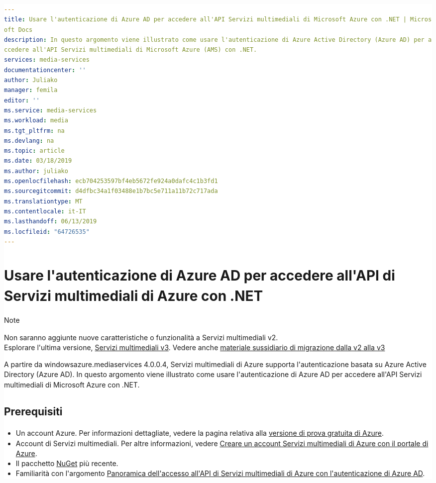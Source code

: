 ```yaml
---
title: Usare l'autenticazione di Azure AD per accedere all'API Servizi multimediali di Microsoft Azure con .NET | Microsoft Docs
description: In questo argomento viene illustrato come usare l'autenticazione di Azure Active Directory (Azure AD) per accedere all'API Servizi multimediali di Microsoft Azure (AMS) con .NET.
services: media-services
documentationcenter: ''
author: Juliako
manager: femila
editor: ''
ms.service: media-services
ms.workload: media
ms.tgt_pltfrm: na
ms.devlang: na
ms.topic: article
ms.date: 03/18/2019
ms.author: juliako
ms.openlocfilehash: ecb704253597bf4eb5672fe924a0dafc4c1b3fd1
ms.sourcegitcommit: d4dfbc34a1f03488e1b7bc5e711a11b72c717ada
ms.translationtype: MT
ms.contentlocale: it-IT
ms.lasthandoff: 06/13/2019
ms.locfileid: "64726535"
---
```

# <a name="use-azure-ad-authentication-to-access-azure-media-services-api-with-net"></a>Usare l'autenticazione di Azure AD per accedere all'API di Servizi multimediali di Azure con .NET

> [!NOTE]
> Non saranno aggiunte nuove caratteristiche o funzionalità a Servizi multimediali v2. <br/>Esplorare l'ultima versione, [Servizi multimediali v3](https://docs.microsoft.com/azure/media-services/latest/). Vedere anche [materiale sussidiario di migrazione dalla v2 alla v3](../latest/migrate-from-v2-to-v3.md)

A partire da windowsazure.mediaservices 4.0.0.4, Servizi multimediali di Azure supporta l'autenticazione basata su Azure Active Directory (Azure AD). In questo argomento viene illustrato come usare l'autenticazione di Azure AD per accedere all'API Servizi multimediali di Microsoft Azure con .NET.

## <a name="prerequisites"></a>Prerequisiti

- Un account Azure. Per informazioni dettagliate, vedere la pagina relativa alla [versione di prova gratuita di Azure](https://azure.microsoft.com/pricing/free-trial/). 
- Account di Servizi multimediali. Per altre informazioni, vedere [Creare un account Servizi multimediali di Azure con il portale di Azure](media-services-portal-create-account.md).
- Il pacchetto [NuGet](https://www.nuget.org/packages/windowsazure.mediaservices) più recente.
- Familiarità con l'argomento [Panoramica dell'accesso all'API di Servizi multimediali di Azure con l'autenticazione di Azure AD](media-services-use-aad-auth-to-access-ams-api.md). 
